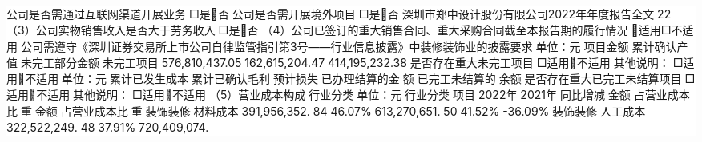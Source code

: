 公司是否需通过互联网渠道开展业务
□是否
公司是否需开展境外项目
□是否
深圳市郑中设计股份有限公司2022年年度报告全文
22
（3）公司实物销售收入是否大于劳务收入
□是否
（4）公司已签订的重大销售合同、重大采购合同截至本报告期的履行情况
适用□不适用
公司需遵守《深圳证券交易所上市公司自律监管指引第3号——行业信息披露》中装修装饰业的披露要求
单位：元
项目金额
累计确认产值
未完工部分金额
未完工项目
576,810,437.05
162,615,204.47
414,195,232.38
是否存在重大未完工项目
□适用不适用
其他说明：
□适用不适用
单位：元
累计已发生成本
累计已确认毛利
预计损失
已办理结算的金
额
已完工未结算的
余额
是否存在重大已完工未结算项目
□适用不适用
其他说明：
□适用不适用
（5）营业成本构成
行业分类
单位：元
行业分类
项目
2022年
2021年
同比增减
金额
占营业成本比
重
金额
占营业成本比
重
装饰装修
材料成本
391,956,352.
84
46.07%
613,270,651.
50
41.52%
-36.09%
装饰装修
人工成本
322,522,249.
48
37.91%
720,409,074.